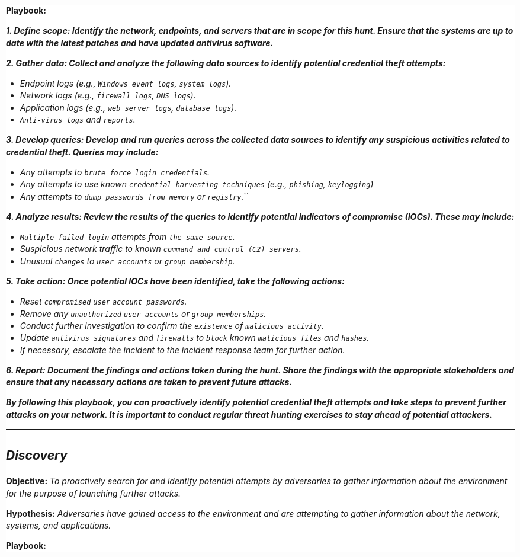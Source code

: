 **Playbook:**

***1.	Define scope: Identify the network, endpoints, and servers that are in scope for this hunt. Ensure that the systems are up to date with the latest patches and have updated antivirus software.***

***2.	Gather data: Collect and analyze the following data sources to identify potential credential theft attempts:***
*	_Endpoint logs (e.g., ``Windows event logs``, ``system logs``)._
*	_Network logs (e.g., ``firewall logs``, ``DNS logs``)._
*	_Application logs (e.g., ``web server logs``, ``database logs``)._
*	_``Anti-virus logs`` and ``reports``._

***3.	Develop queries: Develop and run queries across the collected data sources to identify any suspicious activities related to credential theft. Queries may include:***
*	_Any attempts to ``brute force login credentials``._
*	_Any attempts to use known ``credential harvesting techniques`` (e.g., ``phishing``, ``keylogging``)_
*	_Any attempts to ``dump passwords from memory`` or ``registry``._``

***4.	Analyze results: Review the results of the queries to identify potential indicators of compromise (IOCs). These may include:***
*	_``Multiple failed login`` attempts from ``the same source``._
*	_Suspicious network traffic to known ``command and control (C2) servers``._
*	_Unusual ``changes`` to ``user accounts`` or ``group membership``._

***5.	Take action: Once potential IOCs have been identified, take the following actions:***
*	_Reset ``compromised`` ``user`` ``account passwords``._
*	_Remove any ``unauthorized`` ``user accounts`` or ``group memberships``._
*	_Conduct further investigation to confirm the ``existence`` of ``malicious activity``._
*	_Update ``antivirus signatures`` and ``firewalls`` to ``block`` known ``malicious files`` and ``hashes``._
*	_If necessary, escalate the incident to the incident response team for further action._
 

***6.	Report: Document the findings and actions taken during the hunt. Share the findings with the appropriate stakeholders and ensure that any necessary actions are taken to prevent future attacks.***

***By following this playbook, you can proactively identify potential credential theft attempts and take steps to prevent further attacks on your network. It is important to conduct regular threat hunting exercises to stay ahead of potential attackers.***

***
## _Discovery_

**Objective:**
_To proactively search for and identify potential attempts by adversaries to gather information about the environment for the purpose of launching further attacks._

**Hypothesis:**
_Adversaries have gained access to the environment and are attempting to gather information about the network, systems, and applications._

**Playbook:**
